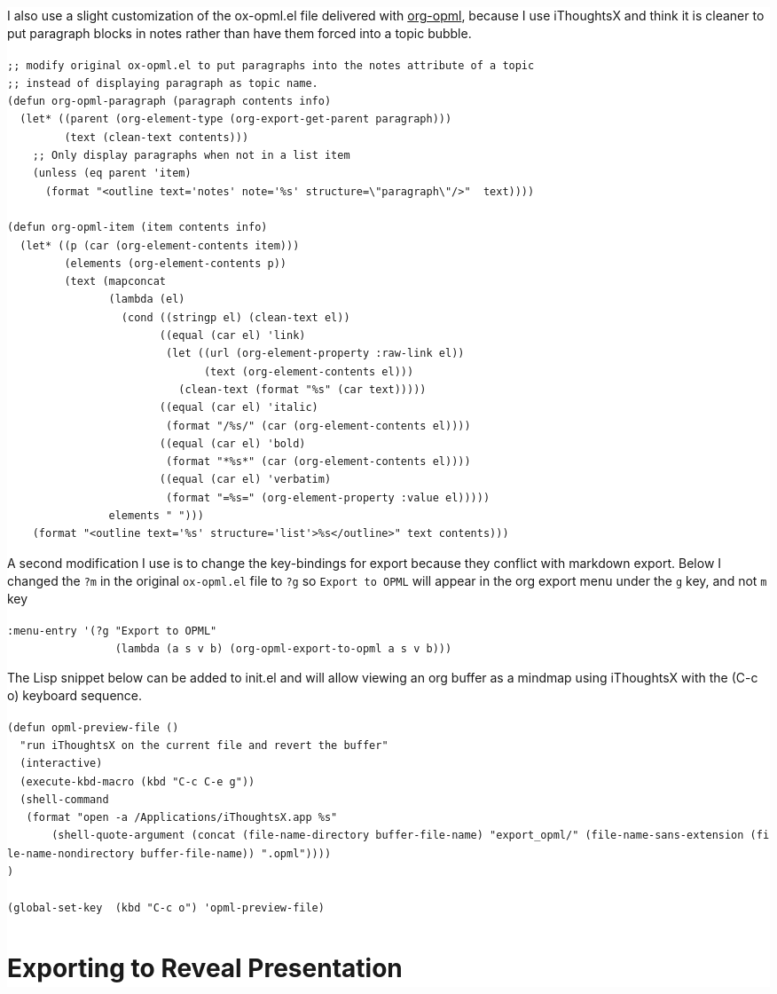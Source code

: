 I also use a slight customization of the ox-opml.el file delivered with [org-opml](https://github.com/edavis/org-opml), because I use iThoughtsX and think it is cleaner to put paragraph blocks in notes rather than have them forced into a topic bubble.

    ;; modify original ox-opml.el to put paragraphs into the notes attribute of a topic
    ;; instead of displaying paragraph as topic name.  
    (defun org-opml-paragraph (paragraph contents info)
      (let* ((parent (org-element-type (org-export-get-parent paragraph)))
             (text (clean-text contents)))
        ;; Only display paragraphs when not in a list item
        (unless (eq parent 'item)
          (format "<outline text='notes' note='%s' structure=\"paragraph\"/>"  text))))
    
    (defun org-opml-item (item contents info)
      (let* ((p (car (org-element-contents item)))
             (elements (org-element-contents p))
             (text (mapconcat
                    (lambda (el)
                      (cond ((stringp el) (clean-text el))
                            ((equal (car el) 'link)  
                             (let ((url (org-element-property :raw-link el))
                                   (text (org-element-contents el)))
                               (clean-text (format "%s" (car text)))))
                            ((equal (car el) 'italic)
                             (format "/%s/" (car (org-element-contents el))))
                            ((equal (car el) 'bold)
                             (format "*%s*" (car (org-element-contents el))))
                            ((equal (car el) 'verbatim)
                             (format "=%s=" (org-element-property :value el)))))
                    elements " ")))
        (format "<outline text='%s' structure='list'>%s</outline>" text contents)))

A second modification I use is to change the key-bindings for export because they conflict with markdown export. Below I changed the `?m` in the original `ox-opml.el` file to `?g` so `Export to OPML` will appear in the org export menu under the `g` key, and not `m` key

    :menu-entry '(?g "Export to OPML"
                     (lambda (a s v b) (org-opml-export-to-opml a s v b)))

The Lisp snippet below can be added to init.el and will allow viewing an org buffer as a mindmap using iThoughtsX with the (C-c o) keyboard sequence.

    (defun opml-preview-file ()
      "run iThoughtsX on the current file and revert the buffer"
      (interactive)
      (execute-kbd-macro (kbd "C-c C-e g"))
      (shell-command 
       (format "open -a /Applications/iThoughtsX.app %s"  
           (shell-quote-argument (concat (file-name-directory buffer-file-name) "export_opml/" (file-name-sans-extension (file-name-nondirectory buffer-file-name)) ".opml"))))
    )
    
    (global-set-key  (kbd "C-c o") 'opml-preview-file)

# Exporting to Reveal Presentation
